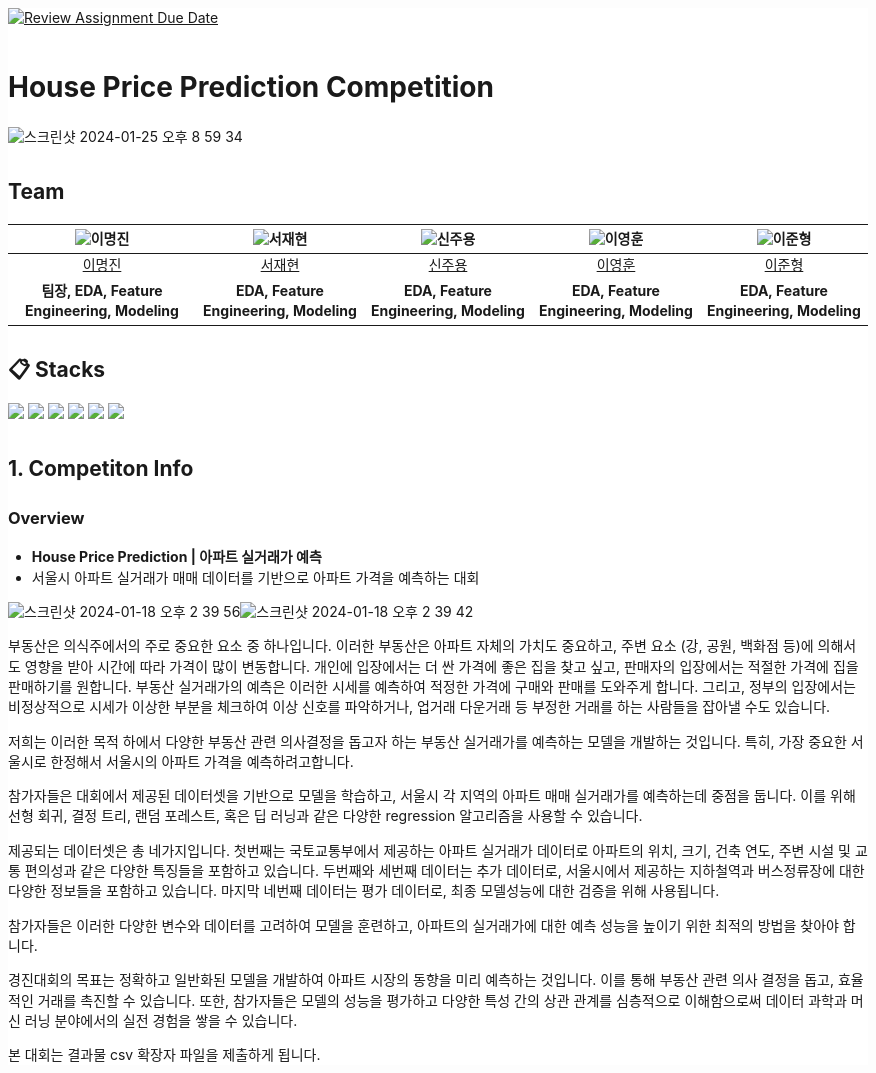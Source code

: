 [![Review Assignment Due Date](https://classroom.github.com/assets/deadline-readme-button-24ddc0f5d75046c5622901739e7c5dd533143b0c8e959d652212380cedb1ea36.svg)](https://classroom.github.com/a/g6ZC_OOE)

# House Price Prediction Competition 
<img width="1023" alt="스크린샷 2024-01-25 오후 8 59 34" src="https://github.com/UpstageAILab/upstage-ml-regression-07/assets/46295610/3dfff23e-49f6-47a7-a200-901ac4df1d4c">

## Team

| ![이명진](https://github.com/UpstageAILab/upstage-ml-regression-07/assets/116725865/0fca01d5-ef06-429b-86b5-314c4a0844e9) | ![서재현](https://github.com/UpstageAILab/upstage-ml-regression-07/assets/116725865/df7f4ae6-afdb-4624-b130-88f68ce6ad1a) | ![신주용](https://github.com/UpstageAILab/upstage-ml-regression-07/assets/116725865/6d047df8-b648-4b4b-8180-db4d61d3a30d) | ![이영훈](https://github.com/UpstageAILab/upstage-ml-regression-07/assets/116725865/fed64993-4c58-4223-9e10-8a942e1a03c2) | ![이준형](https://github.com/UpstageAILab/upstage-ml-regression-07/assets/116725865/66b20948-1eec-4273-9eb4-9d393221cfb8) |
| :--------------------------------------------------------------: | :--------------------------------------------------------------: | :--------------------------------------------------------------: | :--------------------------------------------------------------: | :--------------------------------------------------------------: |
|            [이명진](https://github.com/myeongwang)             |            [서재현](https://github.com/SeoJaeHyeon)             |            [신주용](https://github.com/kimddong23)             |            [이영훈](https://github.com/ANGHOOO)             |            [이준형](https://github.com/Perelman-0)             |
|                            **팀장, EDA, Feature Engineering, Modeling**                             |                           **EDA, Feature Engineering, Modeling**                           |                         **EDA, Feature Engineering, Modeling**                           |                            **EDA, Feature Engineering, Modeling**                      |                            **EDA, Feature Engineering, Modeling**                             |

##  :clipboard: Stacks 
  <img src="https://img.shields.io/badge/python-3776AB?style=for-the-badge&logo=python&logoColor=white"> <img src="https://img.shields.io/badge/NumPy-013243?style=for-the-badge&logo=NumPy&logoColor=white"> <img src="https://img.shields.io/badge/pandas-150458?style=for-the-badge&logo=pandas&logoColor=white"> <img src="https://img.shields.io/badge/scikit-learn-F7931E?style=for-the-badge&logo=scikit-learn&logoColor=white">
<img src="https://img.shields.io/badge/Git-F05032?style=for-the-badge&logo=Git&logoColor=white"> <img src="https://img.shields.io/badge/GitHub-181717?style=for-the-badge&logo=GitHub&logoColor=white"> 

## 1. Competiton Info

### Overview

- **House Price Prediction | 아파트 실거래가 예측**
- 서울시 아파트 실거래가 매매 데이터를 기반으로 아파트 가격을 예측하는 대회
  
<img width="500" alt="스크린샷 2024-01-18 오후 2 39 56" src="https://github.com/UpstageAILab/upstage-ml-regression-07/assets/46295610/3a6076ac-60ea-434a-87ba-e67ed97fa041"><img width="500" alt="스크린샷 2024-01-18 오후 2 39 42" src="https://github.com/UpstageAILab/upstage-ml-regression-07/assets/46295610/3e1136d0-6f0b-4abc-8960-ee9a427e7850">

부동산은 의식주에서의 주로 중요한 요소 중 하나입니다. 이러한 부동산은 아파트 자체의 가치도 중요하고, 주변 요소 (강, 공원, 백화점 등)에 의해서도 영향을 받아 시간에 따라 가격이 많이 변동합니다. 개인에 입장에서는 더 싼 가격에 좋은 집을 찾고 싶고, 판매자의 입장에서는 적절한 가격에 집을 판매하기를 원합니다. 부동산 실거래가의 예측은 이러한 시세를 예측하여 적정한 가격에 구매와 판매를 도와주게 합니다. 그리고, 정부의 입장에서는 비정상적으로 시세가 이상한 부분을 체크하여 이상 신호를 파악하거나, 업거래 다운거래 등 부정한 거래를 하는 사람들을 잡아낼 수도 있습니다. 

저희는 이러한 목적 하에서 다양한 부동산 관련 의사결정을 돕고자 하는 부동산 실거래가를 예측하는 모델을 개발하는 것입니다. 특히, 가장 중요한 서울시로 한정해서 서울시의 아파트 가격을 예측하려고합니다.

참가자들은 대회에서 제공된 데이터셋을 기반으로 모델을 학습하고, 서울시 각 지역의 아파트 매매 실거래가를 예측하는데 중점을 둡니다. 이를 위해 선형 회귀, 결정 트리, 랜덤 포레스트, 혹은 딥 러닝과 같은 다양한 regression 알고리즘을 사용할 수 있습니다.

제공되는 데이터셋은 총 네가지입니다. 첫번째는 국토교통부에서 제공하는 아파트 실거래가 데이터로 아파트의 위치, 크기, 건축 연도, 주변 시설 및 교통 편의성과 같은 다양한 특징들을 포함하고 있습니다. 두번째와 세번째 데이터는 추가 데이터로, 서울시에서 제공하는 지하철역과 버스정류장에 대한 다양한 정보들을 포함하고 있습니다. 마지막 네번째 데이터는 평가 데이터로, 최종 모델성능에 대한 검증을 위해 사용됩니다.

참가자들은 이러한 다양한 변수와 데이터를 고려하여 모델을 훈련하고, 아파트의 실거래가에 대한 예측 성능을 높이기 위한 최적의 방법을 찾아야 합니다.

경진대회의 목표는 정확하고 일반화된 모델을 개발하여 아파트 시장의 동향을 미리 예측하는 것입니다. 이를 통해 부동산 관련 의사 결정을 돕고, 효율적인 거래를 촉진할 수 있습니다. 또한, 참가자들은 모델의 성능을 평가하고 다양한 특성 간의 상관 관계를 심층적으로 이해함으로써 데이터 과학과 머신 러닝 분야에서의 실전 경험을 쌓을 수 있습니다.

본 대회는 결과물 csv 확장자 파일을 제출하게 됩니다.
